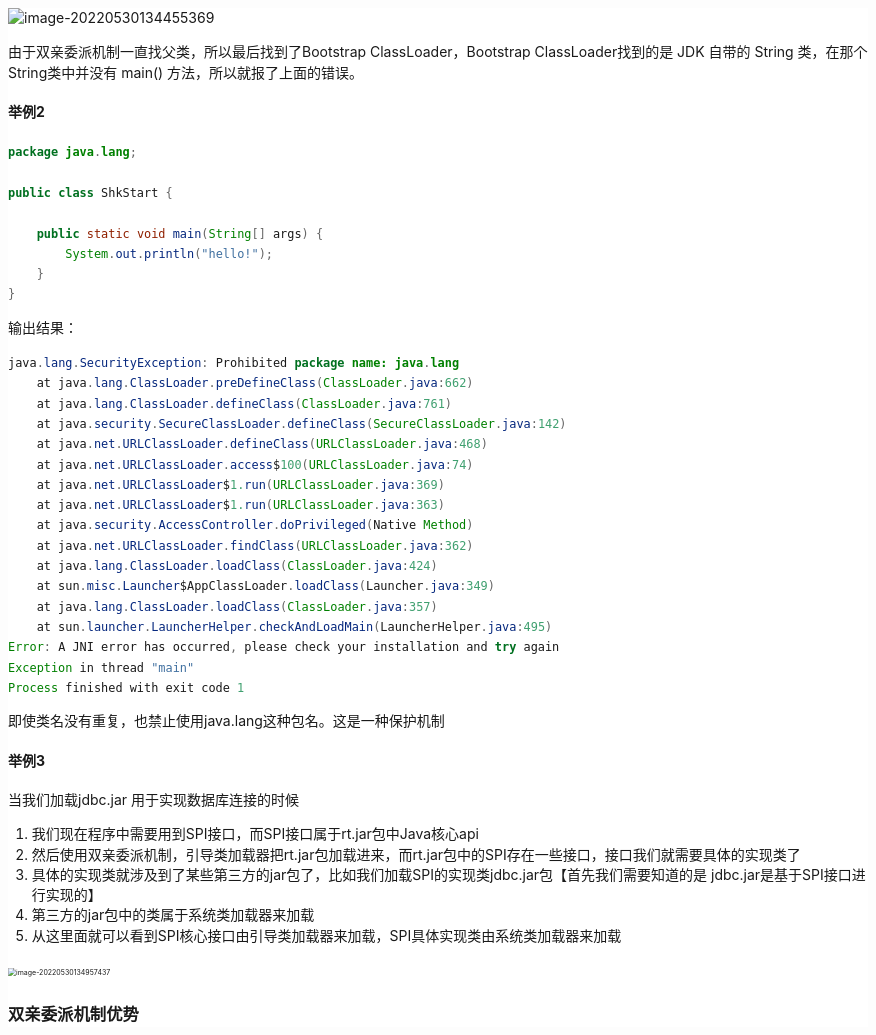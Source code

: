 ![image-20220530134455369](.\image-20220530134455369.png)

由于双亲委派机制一直找父类，所以最后找到了Bootstrap ClassLoader，Bootstrap ClassLoader找到的是 JDK 自带的 String 类，在那个String类中并没有 main() 方法，所以就报了上面的错误。

#### 举例2

```java
package java.lang;

public class ShkStart {

    public static void main(String[] args) {
        System.out.println("hello!");
    }
}
```

输出结果：

```java
java.lang.SecurityException: Prohibited package name: java.lang
	at java.lang.ClassLoader.preDefineClass(ClassLoader.java:662)
	at java.lang.ClassLoader.defineClass(ClassLoader.java:761)
	at java.security.SecureClassLoader.defineClass(SecureClassLoader.java:142)
	at java.net.URLClassLoader.defineClass(URLClassLoader.java:468)
	at java.net.URLClassLoader.access$100(URLClassLoader.java:74)
	at java.net.URLClassLoader$1.run(URLClassLoader.java:369)
	at java.net.URLClassLoader$1.run(URLClassLoader.java:363)
	at java.security.AccessController.doPrivileged(Native Method)
	at java.net.URLClassLoader.findClass(URLClassLoader.java:362)
	at java.lang.ClassLoader.loadClass(ClassLoader.java:424)
	at sun.misc.Launcher$AppClassLoader.loadClass(Launcher.java:349)
	at java.lang.ClassLoader.loadClass(ClassLoader.java:357)
	at sun.launcher.LauncherHelper.checkAndLoadMain(LauncherHelper.java:495)
Error: A JNI error has occurred, please check your installation and try again
Exception in thread "main" 
Process finished with exit code 1
```

即使类名没有重复，也禁止使用java.lang这种包名。这是一种保护机制

#### 举例3

当我们加载jdbc.jar 用于实现数据库连接的时候

1. 我们现在程序中需要用到SPI接口，而SPI接口属于rt.jar包中Java核心api
2. 然后使用双亲委派机制，引导类加载器把rt.jar包加载进来，而rt.jar包中的SPI存在一些接口，接口我们就需要具体的实现类了
3. 具体的实现类就涉及到了某些第三方的jar包了，比如我们加载SPI的实现类jdbc.jar包【首先我们需要知道的是 jdbc.jar是基于SPI接口进行实现的】
4. 第三方的jar包中的类属于系统类加载器来加载
5. 从这里面就可以看到SPI核心接口由引导类加载器来加载，SPI具体实现类由系统类加载器来加载

<img src=".\image-20220530134957437.png" alt="image-20220530134957437" style="zoom:50%;" />

### 双亲委派机制优势
